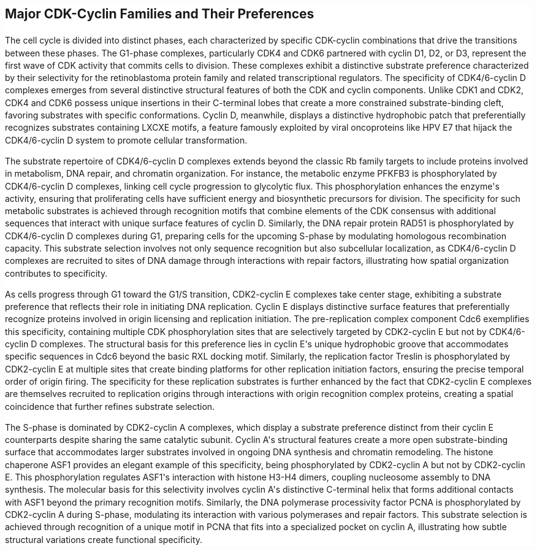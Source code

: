 ## Major CDK-Cyclin Families and Their Preferences

The cell cycle is divided into distinct phases, each characterized by specific CDK-cyclin combinations that drive the transitions between these phases. The G1-phase complexes, particularly CDK4 and CDK6 partnered with cyclin D1, D2, or D3, represent the first wave of CDK activity that commits cells to division. These complexes exhibit a distinctive substrate preference characterized by their selectivity for the retinoblastoma protein family and related transcriptional regulators. The specificity of CDK4/6-cyclin D complexes emerges from several distinctive structural features of both the CDK and cyclin components. Unlike CDK1 and CDK2, CDK4 and CDK6 possess unique insertions in their C-terminal lobes that create a more constrained substrate-binding cleft, favoring substrates with specific conformations. Cyclin D, meanwhile, displays a distinctive hydrophobic patch that preferentially recognizes substrates containing LXCXE motifs, a feature famously exploited by viral oncoproteins like HPV E7 that hijack the CDK4/6-cyclin D system to promote cellular transformation.

The substrate repertoire of CDK4/6-cyclin D complexes extends beyond the classic Rb family targets to include proteins involved in metabolism, DNA repair, and chromatin organization. For instance, the metabolic enzyme PFKFB3 is phosphorylated by CDK4/6-cyclin D complexes, linking cell cycle progression to glycolytic flux. This phosphorylation enhances the enzyme's activity, ensuring that proliferating cells have sufficient energy and biosynthetic precursors for division. The specificity for such metabolic substrates is achieved through recognition motifs that combine elements of the CDK consensus with additional sequences that interact with unique surface features of cyclin D. Similarly, the DNA repair protein RAD51 is phosphorylated by CDK4/6-cyclin D complexes during G1, preparing cells for the upcoming S-phase by modulating homologous recombination capacity. This substrate selection involves not only sequence recognition but also subcellular localization, as CDK4/6-cyclin D complexes are recruited to sites of DNA damage through interactions with repair factors, illustrating how spatial organization contributes to specificity.

As cells progress through G1 toward the G1/S transition, CDK2-cyclin E complexes take center stage, exhibiting a substrate preference that reflects their role in initiating DNA replication. Cyclin E displays distinctive surface features that preferentially recognize proteins involved in origin licensing and replication initiation. The pre-replication complex component Cdc6 exemplifies this specificity, containing multiple CDK phosphorylation sites that are selectively targeted by CDK2-cyclin E but not by CDK4/6-cyclin D complexes. The structural basis for this preference lies in cyclin E's unique hydrophobic groove that accommodates specific sequences in Cdc6 beyond the basic RXL docking motif. Similarly, the replication factor Treslin is phosphorylated by CDK2-cyclin E at multiple sites that create binding platforms for other replication initiation factors, ensuring the precise temporal order of origin firing. The specificity for these replication substrates is further enhanced by the fact that CDK2-cyclin E complexes are themselves recruited to replication origins through interactions with origin recognition complex proteins, creating a spatial coincidence that further refines substrate selection.

The S-phase is dominated by CDK2-cyclin A complexes, which display a substrate preference distinct from their cyclin E counterparts despite sharing the same catalytic subunit. Cyclin A's structural features create a more open substrate-binding surface that accommodates larger substrates involved in ongoing DNA synthesis and chromatin remodeling. The histone chaperone ASF1 provides an elegant example of this specificity, being phosphorylated by CDK2-cyclin A but not by CDK2-cyclin E. This phosphorylation regulates ASF1's interaction with histone H3-H4 dimers, coupling nucleosome assembly to DNA synthesis. The molecular basis for this selectivity involves cyclin A's distinctive C-terminal helix that forms additional contacts with ASF1 beyond the primary recognition motifs. Similarly, the DNA polymerase processivity factor PCNA is phosphorylated by CDK2-cyclin A during S-phase, modulating its interaction with various polymerases and repair factors. This substrate selection is achieved through recognition of a unique motif in PCNA that fits into a specialized pocket on cyclin A, illustrating how subtle structural variations create functional specificity.
